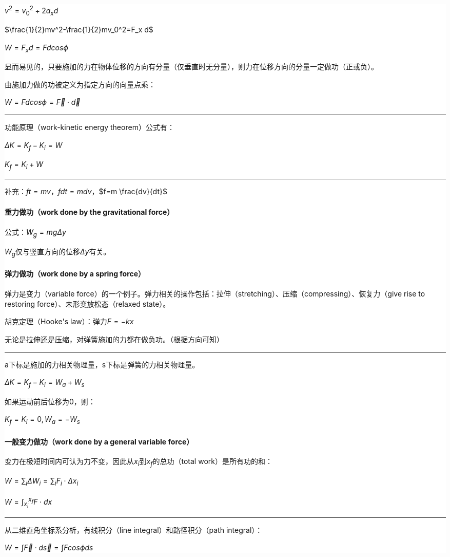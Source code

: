 $v^2=v_0^2+2a_xd$

$\frac{1}{2}mv^2-\frac{1}{2}mv_0^2=F_x d$

$W=F_x d=F d cos \phi$

显而易见的，只要施加的力在物体位移的方向有分量（仅垂直时无分量），则力在位移方向的分量一定做功（正或负）。

由施加力做的功被定义为指定方向的向量点乘：

$W=F d cos \phi=\vec{F} \cdot \vec{d}$

***

功能原理（work-kinetic energy theorem）公式有：

$\Delta K=K_f-K_i=W$

$K_f=K_i+W$

***

补充：$f t=m v$，$f dt=m dv$，$f=m \frac{dv}{dt}$

#### 重力做功（work done by the gravitational force）

公式：$W_g=mg \Delta y$

$W_g$仅与竖直方向的位移$\Delta y$有关。

#### 弹力做功（work done by a spring force）

弹力是变力（variable force）的一个例子。弹力相关的操作包括：拉伸（stretching）、压缩（compressing）、恢复力（give rise to restoring force）、未形变放松态（relaxed state）。

胡克定理（Hooke's law）：弹力$F=-kx$

无论是拉伸还是压缩，对弹簧施加的力都在做负功。（根据方向可知）

***

a下标是施加的力相关物理量，s下标是弹簧的力相关物理量。

$\Delta K=K_f-K_i=W_a+W_s$

如果运动前后位移为0，则：

$K_f=K_i=0 , W_a=-W_s$

#### 一般变力做功（work done by a general variable force）

变力在极短时间内可认为力不变，因此从$x_i$到$x_f$的总功（total work）是所有功的和：

$W=\sum_i \Delta W_i=\sum_i F_i \cdot \Delta x_i$

$W=\int_{x_i}^{x_f} F \cdot dx$

***

从二维直角坐标系分析，有线积分（line integral）和路径积分（path integral）：

$W=\int \vec{F} \cdot d \vec{s}=\int F cos \phi ds$
